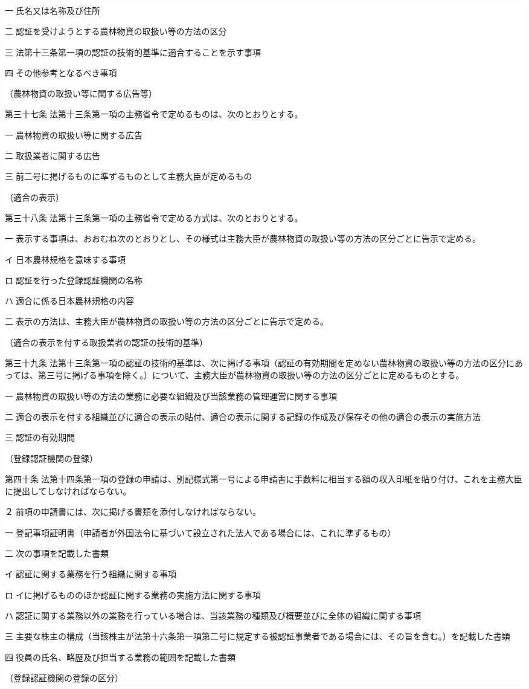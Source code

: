 一 氏名又は名称及び住所

二 認証を受けようとする農林物資の取扱い等の方法の区分

三 法第十三条第一項の認証の技術的基準に適合することを示す事項

四 その他参考となるべき事項

（農林物資の取扱い等に関する広告等）

第三十七条 法第十三条第一項の主務省令で定めるものは、次のとおりとする。

一 農林物資の取扱い等に関する広告

二 取扱業者に関する広告

三 前二号に掲げるものに準ずるものとして主務大臣が定めるもの

（適合の表示）

第三十八条 法第十三条第一項の主務省令で定める方式は、次のとおりとする。

一 表示する事項は、おおむね次のとおりとし、その様式は主務大臣が農林物資の取扱い等の方法の区分ごとに告示で定める。

イ 日本農林規格を意味する事項

ロ 認証を行った登録認証機関の名称

ハ 適合に係る日本農林規格の内容

二 表示の方法は、主務大臣が農林物資の取扱い等の方法の区分ごとに告示で定める。

（適合の表示を付する取扱業者の認証の技術的基準）

第三十九条 法第十三条第一項の認証の技術的基準は、次に掲げる事項（認証の有効期間を定めない農林物資の取扱い等の方法の区分にあっては、第三号に掲げる事項を除く。）について、主務大臣が農林物資の取扱い等の方法の区分ごとに定めるものとする。

一 農林物資の取扱い等の方法の業務に必要な組織及び当該業務の管理運営に関する事項

二 適合の表示を付する組織並びに適合の表示の貼付、適合の表示に関する記録の作成及び保存その他の適合の表示の実施方法

三 認証の有効期間

（登録認証機関の登録）

第四十条 法第十四条第一項の登録の申請は、別記様式第一号による申請書に手数料に相当する額の収入印紙を貼り付け、これを主務大臣に提出してしなければならない。

２ 前項の申請書には、次に掲げる書類を添付しなければならない。

一 登記事項証明書（申請者が外国法令に基づいて設立された法人である場合には、これに準ずるもの）

二 次の事項を記載した書類

イ 認証に関する業務を行う組織に関する事項

ロ イに掲げるもののほか認証に関する業務の実施方法に関する事項

ハ 認証に関する業務以外の業務を行っている場合は、当該業務の種類及び概要並びに全体の組織に関する事項

三 主要な株主の構成（当該株主が法第十六条第一項第二号に規定する被認証事業者である場合には、その旨を含む。）を記載した書類

四 役員の氏名、略歴及び担当する業務の範囲を記載した書類

（登録認証機関の登録の区分）
